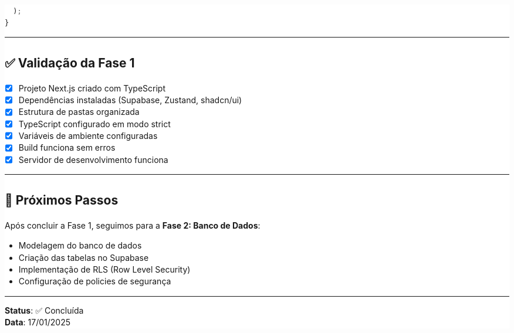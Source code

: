 ```typescript
  );
}
```

---

## ✅ Validação da Fase 1

- [x] Projeto Next.js criado com TypeScript
- [x] Dependências instaladas (Supabase, Zustand, shadcn/ui)
- [x] Estrutura de pastas organizada
- [x] TypeScript configurado em modo strict
- [x] Variáveis de ambiente configuradas
- [x] Build funciona sem erros
- [x] Servidor de desenvolvimento funciona

---

## 🎯 Próximos Passos

Após concluir a Fase 1, seguimos para a **Fase 2: Banco de Dados**:
- Modelagem do banco de dados
- Criação das tabelas no Supabase
- Implementação de RLS (Row Level Security)
- Configuração de policies de segurança

---

**Status**: ✅ Concluída  
**Data**: 17/01/2025